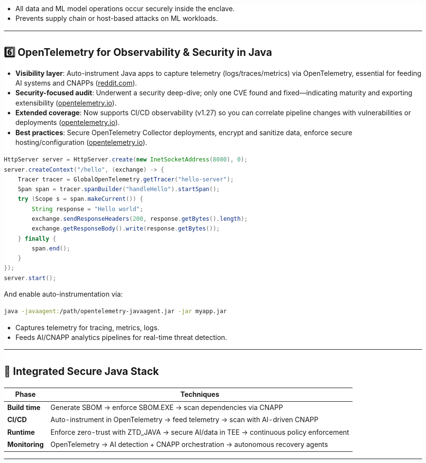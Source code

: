 * All data and ML model operations occur securely inside the enclave.
* Prevents supply chain or host-based attacks on ML workloads.

---

## 6️⃣ **OpenTelemetry for Observability & Security in Java**

* **Visibility layer**: Auto-instrument Java apps to capture telemetry (logs/traces/metrics) via OpenTelemetry, essential for feeding AI systems and CNAPPs ([reddit.com][7]).
* **Security-focused audit**: Underwent a security deep-dive; only one CVE found and fixed—indicating maturity and exporting extensibility ([opentelemetry.io][8]).
* **Extended coverage**: Now supports CI/CD observability (v1.27) so you can correlate pipeline changes with vulnerabilities or deployments ([opentelemetry.io][9]).
* **Best practices**: Secure OpenTelemetry Collector deployments, encrypt and sanitize data, enforce secure hosting/configuration ([opentelemetry.io][10]).

```java
HttpServer server = HttpServer.create(new InetSocketAddress(8080), 0);
server.createContext("/hello", (exchange) -> {
    Tracer tracer = GlobalOpenTelemetry.getTracer("hello-server");
    Span span = tracer.spanBuilder("handleHello").startSpan();
    try (Scope s = span.makeCurrent()) {
        String response = "Hello world";
        exchange.sendResponseHeaders(200, response.getBytes().length);
        exchange.getResponseBody().write(response.getBytes());
    } finally {
        span.end();
    }
});
server.start();
```

And enable auto-instrumentation via:

```bash
java -javaagent:/path/opentelemetry-javaagent.jar -jar myapp.jar
```

* Captures telemetry for tracing, metrics, logs.
* Feeds AI/CNAPP analytics pipelines for real-time threat detection.

---

## 🔁 **Integrated Secure Java Stack**

| Phase          | Techniques                                                                                |
| -------------- | ----------------------------------------------------------------------------------------- |
| **Build time** | Generate SBOM → enforce SBOM.EXE → scan dependencies via CNAPP                            |
| **CI/CD**      | Auto-instrument in OpenTelemetry → feed telemetry → scan with AI-driven CNAPP             |
| **Runtime**    | Enforce zero-trust with ZTD\_JAVA → secure AI/data in TEE → continuous policy enforcement |
| **Monitoring** | OpenTelemetry → AI detection + CNAPP orchestration → autonomous recovery agents           |

---

[1]: https://arxiv.org/abs/2310.14117?utm_source=chatgpt.com "ZTD$_{JAVA}$: Mitigating Software Supply Chain Vulnerabilities via Zero-Trust Dependencies"
[2]: https://davisjam.medium.com/mitigating-software-supply-chain-vulnerabilities-with-zero-trust-dependencies-06f950497cfe?utm_source=chatgpt.com "Mitigating Software Supply Chain Vulnerabilities with Zero-Trust Dependencies | by James Davis | May, 2025 | Medium"
[3]: https://arxiv.org/abs/2407.00246?utm_source=chatgpt.com "SBOM.EXE: Countering Dynamic Code Injection based on Software Bill of Materials in Java"
[4]: https://cloud.google.com/architecture/confidential-computing-analytics-ai?utm_source=chatgpt.com "Confidential computing for data analytics, AI, and federated learning  |  Cloud Architecture Center  |  Google Cloud"
[5]: https://confidentialcomputing.io/2024/09/26/confidential-computing-for-secure-ai-pipelines-protecting-the-full-model-lifecycle/?utm_source=chatgpt.com "Confidential Computing for Secure AI Pipelines: Protecting the Full Model Lifecycle – Confidential Computing Consortium"
[6]: https://www.nvidia.com/en-us/data-center/solutions/confidential-computing/?utm_source=chatgpt.com "AI Security with Confidential Computing | NVIDIA"
[7]: https://www.reddit.com/r/devops/comments/18hi8dp?utm_source=chatgpt.com "How do I convince my org to adopt Opentelemetry"
[8]: https://opentelemetry.io/blog/2024/security-audit-results/?utm_source=chatgpt.com "OpenTelemetry Security Audit Published | OpenTelemetry"
[9]: https://opentelemetry.io/blog/2025/otel-cicd-sig/?utm_source=chatgpt.com "OpenTelemetry Is Expanding Into CI/CD Observability | OpenTelemetry"
[10]: https://opentelemetry.io/docs/security/?utm_source=chatgpt.com "Security | OpenTelemetry"